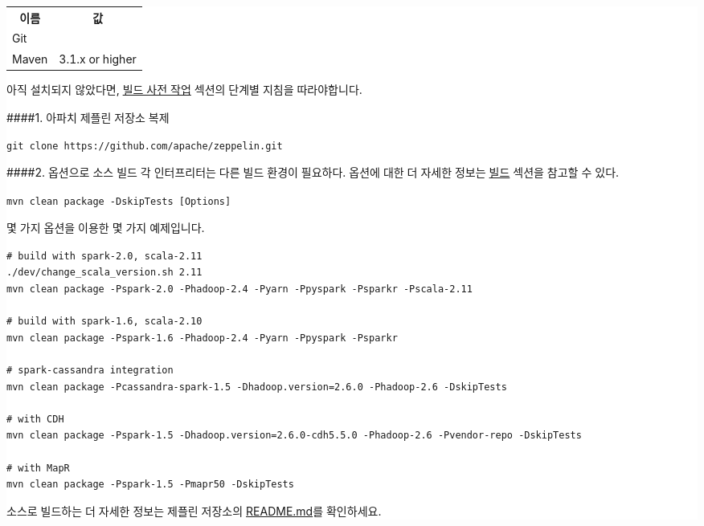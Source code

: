 <table class="table-configuration">
  <tr>
    <th>이름</th>
    <th>값</th>
  </tr>
  <tr>
    <td>Git</td>
    <td></td>
  </tr>
  <tr>
    <td>Maven</td>
    <td>3.1.x or higher</td>
  </tr>
</table>

아직 설치되지 않았다면, [빌드 사전 작업](https://github.com/apache/zeppelin/blob/master/README.md#before-build) 섹션의 단계별 지침을 따라야합니다.

####1. 아파치 제플린 저장소 복제

```
git clone https://github.com/apache/zeppelin.git
```

####2. 옵션으로 소스 빌드
각 인터프리터는 다른 빌드 환경이 필요하다. 옵션에 대한 더 자세한 정보는 [빌드](https://github.com/apache/zeppelin#build) 섹션을 참고할 수 있다.

```
mvn clean package -DskipTests [Options]
```

몇 가지 옵션을 이용한 몇 가지 예제입니다.

```
# build with spark-2.0, scala-2.11
./dev/change_scala_version.sh 2.11
mvn clean package -Pspark-2.0 -Phadoop-2.4 -Pyarn -Ppyspark -Psparkr -Pscala-2.11

# build with spark-1.6, scala-2.10
mvn clean package -Pspark-1.6 -Phadoop-2.4 -Pyarn -Ppyspark -Psparkr

# spark-cassandra integration
mvn clean package -Pcassandra-spark-1.5 -Dhadoop.version=2.6.0 -Phadoop-2.6 -DskipTests

# with CDH
mvn clean package -Pspark-1.5 -Dhadoop.version=2.6.0-cdh5.5.0 -Phadoop-2.6 -Pvendor-repo -DskipTests

# with MapR
mvn clean package -Pspark-1.5 -Pmapr50 -DskipTests
```

소스로 빌드하는 더 자세한 정보는 제플린 저장소의 [README.md](https://github.com/apache/zeppelin/blob/master/README.md)를 확인하세요.
